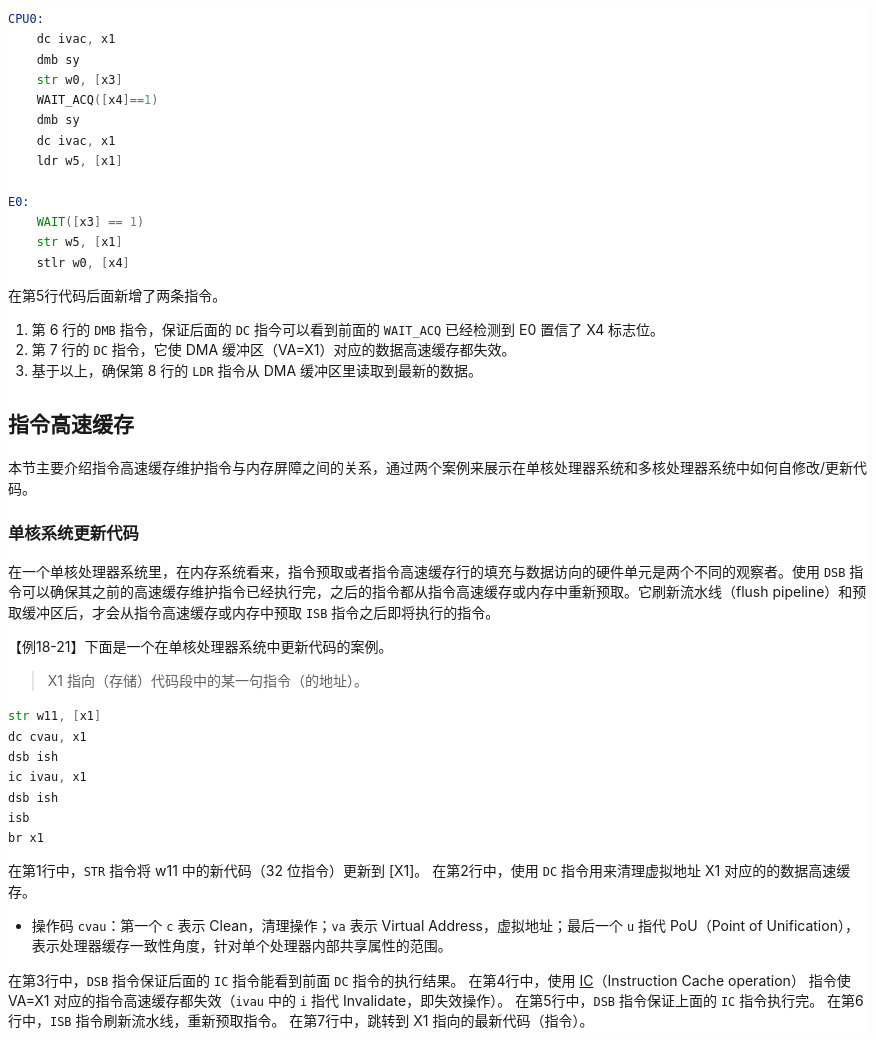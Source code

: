 ```asm linenums="1" hl_lines="6-7"
CPU0:
    dc ivac, x1
    dmb sy
    str w0, [x3]
    WAIT_ACQ([x4]==1)
    dmb sy
    dc ivac, x1
    ldr w5, [x1]

E0:
    WAIT([x3] == 1)
    str w5, [x1]
    stlr w0, [x4]
```

在第5行代码后面新增了两条指令。

1. 第 6 行的 `DMB` 指令，保证后面的 `DC` 指今可以看到前面的 `WAIT_ACQ` 已经检测到 E0 置信了 X4 标志位。
2. 第 7 行的 `DC` 指令，它使 DMA 缓冲区（VA=X1）对应的数据高速缓存都失效。
3. 基于以上，确保第 8 行的 `LDR` 指令从 DMA 缓冲区里读取到最新的数据。

## 指令高速缓存

本节主要介绍指令高速缓存维护指令与内存屏障之间的关系，通过两个案例来展示在单核处理器系统和多核处理器系统中如何自修改/更新代码。

### 单核系统更新代码

在一个单核处理器系统里，在内存系统看来，指令预取或者指令高速缓存行的填充与数据访向的硬件单元是两个不同的观察者。使用 `DSB` 指令可以确保其之前的高速缓存维护指令已经执行完，之后的指令都从指令高速缓存或内存中重新预取。它刷新流水线（flush pipeline）和预取缓冲区后，才会从指令高速缓存或内存中预取 `ISB` 指令之后即将执行的指令。

【例18-21】下面是一个在单核处理器系统中更新代码的案例。

> X1 指向（存储）代码段中的某一句指令（的地址）。

```asm linenums="1"
str w11, [x1]
dc cvau, x1
dsb ish
ic ivau, x1
dsb ish
isb
br x1
```

在第1行中，`STR` 指令将 w11 中的新代码（32 位指令）更新到 [X1]。
在第2行中，使用 `DC` 指令用来清理虚拟地址 X1 对应的的数据高速缓存。

- 操作码 `cvau`：第一个 `c` 表示 Clean，清理操作；`va` 表示 Virtual Address，虚拟地址；最后一个 `u` 指代 PoU（Point of Unification），表示处理器缓存一致性角度，针对单个处理器内部共享属性的范围。

在第3行中，`DSB` 指令保证后面的 `IC` 指令能看到前面 `DC` 指令的执行结果。
在第4行中，使用 [IC](https://developer.arm.com/documentation/ddi0602/latest/Base-Instructions/IC--Instruction-cache-operation--an-alias-of-SYS-)（Instruction Cache operation） 指令使 VA=X1 对应的指令高速缓存都失效（`ivau` 中的 `i` 指代 Invalidate，即失效操作）。
在第5行中，`DSB` 指令保证上面的 `IC` 指令执行完。
在第6行中，`ISB` 指令刷新流水线，重新预取指令。
在第7行中，跳转到 X1 指向的最新代码（指令）。
